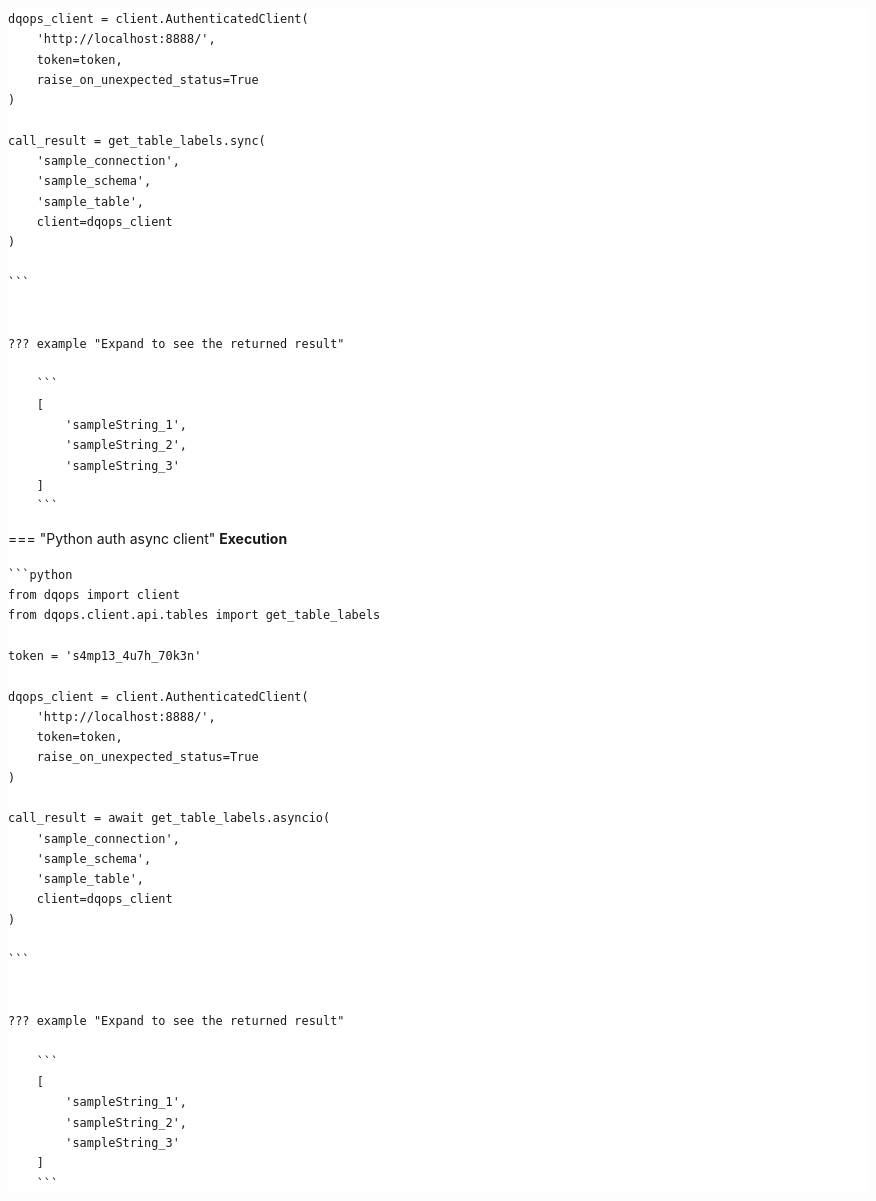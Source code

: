	dqops_client = client.AuthenticatedClient(
	    'http://localhost:8888/',
	    token=token,
	    raise_on_unexpected_status=True
	)
	
	call_result = get_table_labels.sync(
	    'sample_connection',
	    'sample_schema',
	    'sample_table',
	    client=dqops_client
	)
	
    ```

    
    ??? example "Expand to see the returned result"
    
        ```
        [
			'sampleString_1',
			'sampleString_2',
			'sampleString_3'
		]
        ```
    
    
    


=== "Python auth async client"
    **Execution**

    ```python
    from dqops import client
	from dqops.client.api.tables import get_table_labels
	
	token = 's4mp13_4u7h_70k3n'
	
	dqops_client = client.AuthenticatedClient(
	    'http://localhost:8888/',
	    token=token,
	    raise_on_unexpected_status=True
	)
	
	call_result = await get_table_labels.asyncio(
	    'sample_connection',
	    'sample_schema',
	    'sample_table',
	    client=dqops_client
	)
	
    ```

    
    ??? example "Expand to see the returned result"
    
        ```
        [
			'sampleString_1',
			'sampleString_2',
			'sampleString_3'
		]
        ```
    